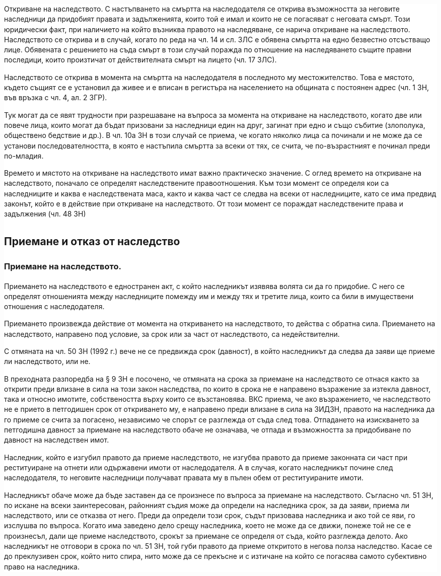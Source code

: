 Откриване на наследството. С настъпването на смъртта на наследодателя се открива възможността за неговите наследници да придобият правата и задълженията, които той е имал и които не се погасяват с неговата смърт. Този юридически факт, при наличието на който възниква правото на наследяване, се нарича откриване на наследството. Наследството се открива и в случай, когато по реда на чл. 14 и сл. ЗЛС е обявена смъртта на едно безвестно отсъстващо лице. Обявената с решението на съда смърт в този случай поражда по отношение на наследяването същите правни последици, които произтичат от действителната смърт на лицето (чл. 17 ЗЛС).

Наследството се открива в момента на смъртта на наследодателя в последното му местожителство. Това е мястото, където същият се е установил да живее и е вписан в регистъра на населението на общината с постоянен адрес (чл. 1 ЗН, във връзка с чл. 4, ал. 2 ЗГР).

Тук могат да се явят трудности при разрешаване на въпроса за момента на откриване на наследството, когато две или повече лица, които могат да бъдат призовани за наследници един на друг, загинат при едно и също събитие (злополука, обществено бедствие и др.). В чл. 10а ЗН в този случай се приема, че когато няколко лица са починали и не може да се установи последователността, в която е настъпила смъртта за всеки от тях, се счита, че по-възрастният е починал преди по-младия.

Времето и мястото на откриване на наследството имат важно практическо значение. С оглед времето на откриване на наследството, поначало се определят наследствените правоотношения. Към този момент се определя кои са наследниците и каква е наследствената маса, както и каква част се следва на всеки от наследниците, като се има предвид законът, който е в действие при откриване на наследството. От този момент се пораждат наследствените права и задължения (чл. 48 ЗН)
## **Приемане и отказ от наследство**
### Приемане на наследството.
Приемането на наследството е едностранен акт, с който наследникът изявява волята си да го придобие. С него се определят отношенията между наследниците помежду им и между тях и третите лица, които са били в имуществени отношения с наследодателя.

Приемането произвежда действие от момента на откриването на наследството, то действа с обратна сила. Приемането на наследството, направено под условие, за срок или за част от наследството, са недействителни.

С отмяната на чл. 50 ЗН (1992 г.) вече не се предвижда срок (давност), в който наследникът да следва да заяви ще приеме ли наследството, или не.

В преходната разпоредба на § 9 ЗН е посочено, че отмяната на срока за приемане на наследството се отнася както за открити преди влизане в сила на този закон наследства, по които в срока не е направено възражение за изтекла давност, така и относно имотите, собствеността върху които се възстановява. ВКС приема, че ако възражението, че наследството не е прието в петгодишен срок от откриването му, е направено преди влизане в сила на ЗИДЗН, правото на наследника да го приеме се счита за погасено, независимо че спорът се разглежда от съда след това. Отпадането на изискването за петгодишна давност за приемане на наследството обаче не означава, че отпада и възможността за придобиване по давност на наследствен имот.

Наследник, който е изгубил правото да приеме наследството, не изгубва правото да приеме законната си част при реституиране на отнети или одържавени имоти от наследодателя. А в случая, когато наследникът почине след наследодателя, то неговите наследници получават правата му в пълен обем от реституираните имоти.

Наследникът обаче може да бъде заставен да се произнесе по въпроса за приемане на наследството. Съгласно чл. 51 ЗН, по искане на всеки заинтересован, районният съдия може да определи на наследника срок, за да заяви, приема ли наследството, или се отказва от него. Преди да определи този срок, съдът призовава наследника и ако той се яви, го изслушва по въпроса. Когато има заведено дело срещу наследника, което не може да се движи, понеже той не се е произнесъл, дали ще приеме наследството, срокът за приемане се определя от съда, който разглежда делото. Ако наследникът не отговори в срока по чл. 51 ЗН, той губи правото да приеме откритото в негова полза наследство. Касае се до преклузивен срок, който нито спира, нито може да се прекъсне и с изтичане на който се погасява самото субективно право на наследника.
